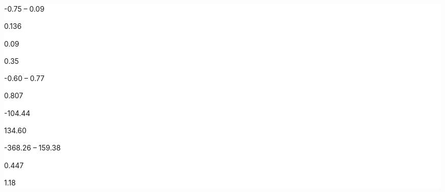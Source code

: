 \-0.75 – 0.09

</td>

<td style=" padding:0.2cm; text-align:left; vertical-align:top; text-align:center;  1">

0.136

</td>

<td style=" padding:0.2cm; text-align:left; vertical-align:top; text-align:center;  2">

0.09

</td>

<td style=" padding:0.2cm; text-align:left; vertical-align:top; text-align:center;  3">

0.35

</td>

<td style=" padding:0.2cm; text-align:left; vertical-align:top; text-align:center;  4">

\-0.60 – 0.77

</td>

<td style=" padding:0.2cm; text-align:left; vertical-align:top; text-align:center;  5">

0.807

</td>

<td style=" padding:0.2cm; text-align:left; vertical-align:top; text-align:center;  6">

\-104.44

</td>

<td style=" padding:0.2cm; text-align:left; vertical-align:top; text-align:center;  7">

134.60

</td>

<td style=" padding:0.2cm; text-align:left; vertical-align:top; text-align:center;  8">

\-368.26 – 159.38

</td>

<td style=" padding:0.2cm; text-align:left; vertical-align:top; text-align:center;  9">

0.447

</td>

<td style=" padding:0.2cm; text-align:left; vertical-align:top; text-align:center; modelcolumn8 0">

1.18

</td>

<td style=" padding:0.2cm; text-align:left; vertical-align:top; text-align:center; modelcolumn8 1">
